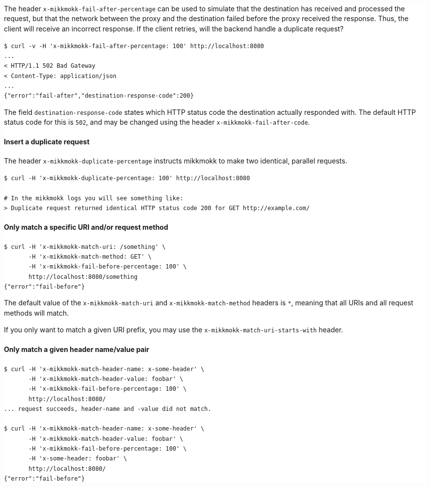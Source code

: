 The header `x-mikkmokk-fail-after-percentage` can be used to simulate that the 
destination has received and processed the request, but
that the network between the proxy and the destination failed before
the proxy received the response. Thus, the client will receive an incorrect response.
If the client retries, will the backend handle a duplicate request?

```
$ curl -v -H 'x-mikkmokk-fail-after-percentage: 100' http://localhost:8080
...
< HTTP/1.1 502 Bad Gateway
< Content-Type: application/json
...
{"error":"fail-after","destination-response-code":200}
```

The field `destination-response-code` states which HTTP status code the destination
actually responded with.
The default HTTP status code for this is `502`, and may be changed using the header `x-mikkmokk-fail-after-code`.

#### Insert a duplicate request

The header `x-mikkmokk-duplicate-percentage` instructs mikkmokk to make two identical, parallel requests.

```
$ curl -H 'x-mikkmokk-duplicate-percentage: 100' http://localhost:8080

# In the mikkmokk logs you will see something like:
> Duplicate request returned identical HTTP status code 200 for GET http://example.com/
```

#### Only match a specific URI and/or request method

```
$ curl -H 'x-mikkmokk-match-uri: /something' \
       -H 'x-mikkmokk-match-method: GET' \
       -H 'x-mikkmokk-fail-before-percentage: 100' \
       http://localhost:8080/something
{"error":"fail-before"}
```

The default value of the `x-mikkmokk-match-uri` and `x-mikkmokk-match-method` headers is `*`, meaning that all URIs and all request methods will match.

If you only want to match a given URI prefix, you may use the `x-mikkmokk-match-uri-starts-with` header.

#### Only match a given header name/value pair

```
$ curl -H 'x-mikkmokk-match-header-name: x-some-header' \
       -H 'x-mikkmokk-match-header-value: foobar' \
       -H 'x-mikkmokk-fail-before-percentage: 100' \
       http://localhost:8080/
... request succeeds, header-name and -value did not match.

$ curl -H 'x-mikkmokk-match-header-name: x-some-header' \
       -H 'x-mikkmokk-match-header-value: foobar' \
       -H 'x-mikkmokk-fail-before-percentage: 100' \
       -H 'x-some-header: foobar' \
       http://localhost:8080/
{"error":"fail-before"}
```
